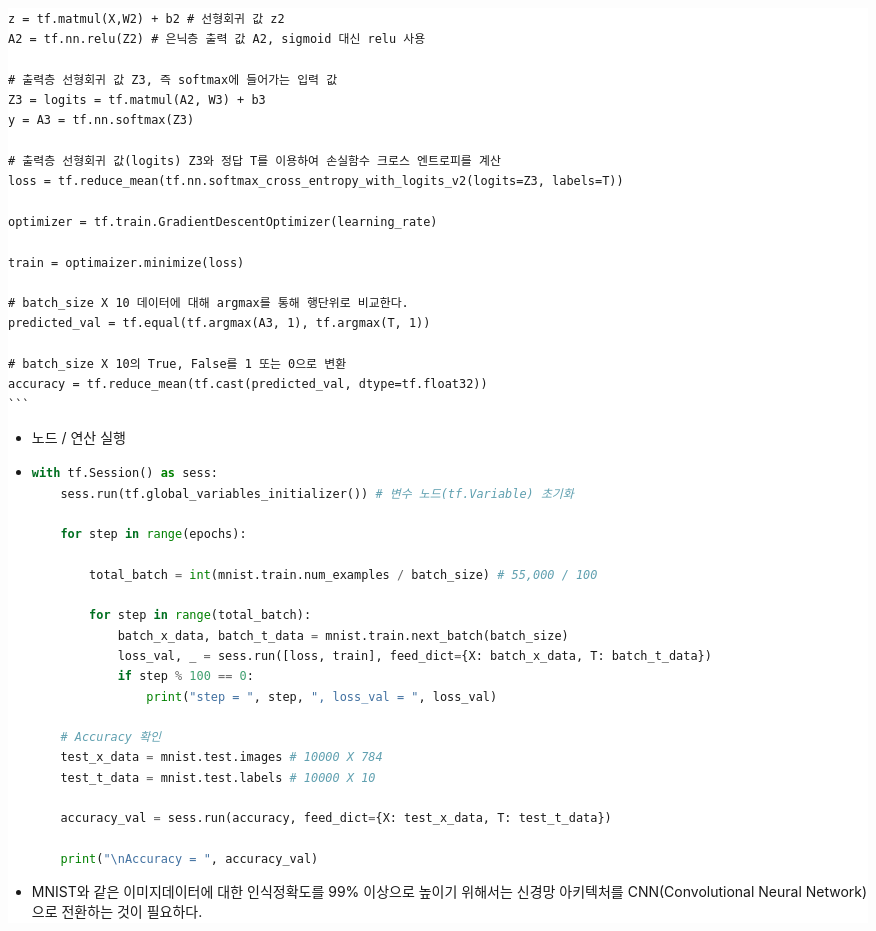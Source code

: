     z = tf.matmul(X,W2) + b2 # 선형회귀 값 z2
    A2 = tf.nn.relu(Z2) # 은닉층 출력 값 A2, sigmoid 대신 relu 사용
    
    # 출력층 선형회귀 값 Z3, 즉 softmax에 들어가는 입력 값
    Z3 = logits = tf.matmul(A2, W3) + b3
    y = A3 = tf.nn.softmax(Z3)
    
    # 출력층 선형회귀 값(logits) Z3와 정답 T를 이용하여 손실함수 크로스 엔트로피를 계산
    loss = tf.reduce_mean(tf.nn.softmax_cross_entropy_with_logits_v2(logits=Z3, labels=T))
    
    optimizer = tf.train.GradientDescentOptimizer(learning_rate)
    
    train = optimaizer.minimize(loss)
    
    # batch_size X 10 데이터에 대해 argmax를 통해 행단위로 비교한다.
    predicted_val = tf.equal(tf.argmax(A3, 1), tf.argmax(T, 1))
    
    # batch_size X 10의 True, False를 1 또는 0으로 변환
    accuracy = tf.reduce_mean(tf.cast(predicted_val, dtype=tf.float32))
    ```
  
  - 노드 / 연산 실행
  
  - ```python
    with tf.Session() as sess:
        sess.run(tf.global_variables_initializer()) # 변수 노드(tf.Variable) 초기화
        
        for step in range(epochs):
            
            total_batch = int(mnist.train.num_examples / batch_size) # 55,000 / 100
            
            for step in range(total_batch):
                batch_x_data, batch_t_data = mnist.train.next_batch(batch_size)
                loss_val, _ = sess.run([loss, train], feed_dict={X: batch_x_data, T: batch_t_data})
                if step % 100 == 0:
                    print("step = ", step, ", loss_val = ", loss_val)
        
        # Accuracy 확인
        test_x_data = mnist.test.images # 10000 X 784
        test_t_data = mnist.test.labels # 10000 X 10
        
        accuracy_val = sess.run(accuracy, feed_dict={X: test_x_data, T: test_t_data})
        
        print("\nAccuracy = ", accuracy_val)
    ```
  
  - MNIST와 같은 이미지데이터에 대한 인식정확도를 99% 이상으로 높이기 위해서는 신경망 아키텍처를 CNN(Convolutional Neural Network)으로 전환하는 것이 필요하다.

